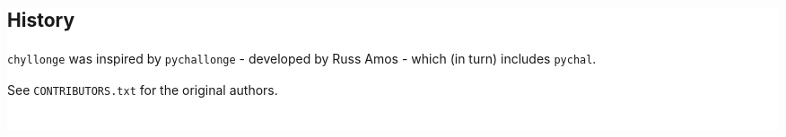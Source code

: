 ## History
 
 `chyllonge` was inspired by `pychallonge` - developed by Russ Amos - which (in turn) includes `pychal`. 
 
 See `CONTRIBUTORS.txt` for the original authors.
```

